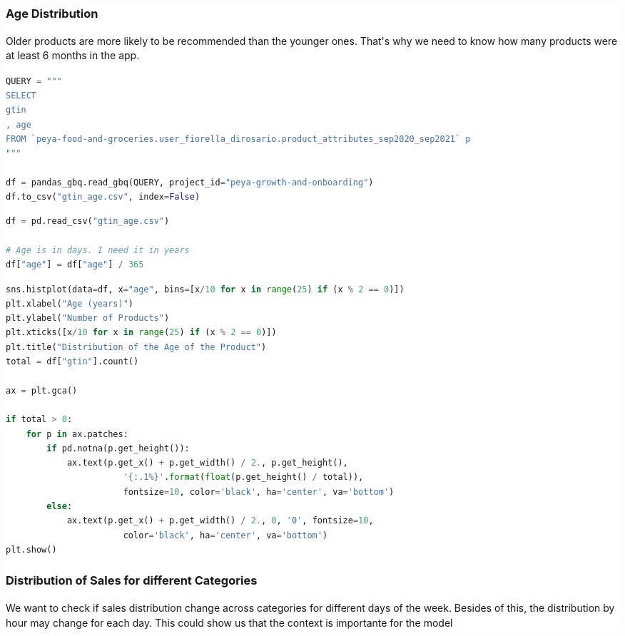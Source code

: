 

### Age Distribution

Older products are more likely to be recommended than the younger ones. That's why we need to know how many products were at least 6 months in the app.


```python id="d39a87f0" outputId="1da2f275-99e2-49ea-f9b7-0fe3de4e6b17"
QUERY = """
SELECT
gtin
, age
FROM `peya-food-and-groceries.user_fiorella_dirosario.product_attributes_sep2020_sep2021` p 
"""

df = pandas_gbq.read_gbq(QUERY, project_id="peya-growth-and-onboarding")
df.to_csv("gtin_age.csv", index=False)
```

```python id="8938a99a"
df = pd.read_csv("gtin_age.csv")

# Age is in days. I need it in years
df["age"] = df["age"] / 365
```

```python id="87d6ab60" outputId="e742a89e-2532-4b0e-f49b-77109f9b8885"
sns.histplot(data=df, x="age", bins=[x/10 for x in range(25) if (x % 2 == 0)])
plt.xlabel("Age (years)")
plt.ylabel("Number of Products")
plt.xticks([x/10 for x in range(25) if (x % 2 == 0)])
plt.title("Distribution of the Age of the Product")
total = df["gtin"].count()

ax = plt.gca()

if total > 0:
    for p in ax.patches:
        if pd.notna(p.get_height()):
            ax.text(p.get_x() + p.get_width() / 2., p.get_height(),
                       '{:.1%}'.format(float(p.get_height() / total)),
                       fontsize=10, color='black', ha='center', va='bottom')
        else:
            ax.text(p.get_x() + p.get_width() / 2., 0, '0', fontsize=10,
                       color='black', ha='center', va='bottom')
plt.show()
```


### Distribution of Sales for different Categories

We want to check if sales distribution change across categories for different days of the week. Besides of this, the distribution by hour may change for each day. This could show us that the context is importante for the model
